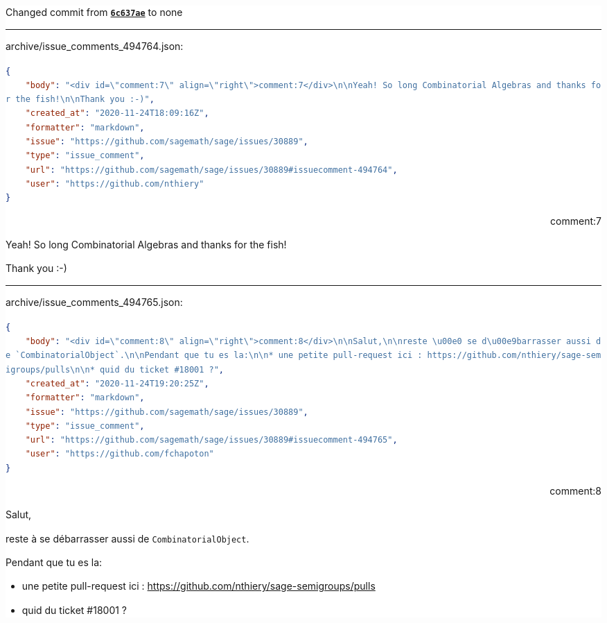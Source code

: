 Changed commit from **[`6c637ae`](https://github.com/sagemath/sagetrac-mirror/commit/6c637ae3aad265d3214cbbb6c65611d49f8657ec)** to none



---

archive/issue_comments_494764.json:
```json
{
    "body": "<div id=\"comment:7\" align=\"right\">comment:7</div>\n\nYeah! So long Combinatorial Algebras and thanks for the fish!\n\nThank you :-)",
    "created_at": "2020-11-24T18:09:16Z",
    "formatter": "markdown",
    "issue": "https://github.com/sagemath/sage/issues/30889",
    "type": "issue_comment",
    "url": "https://github.com/sagemath/sage/issues/30889#issuecomment-494764",
    "user": "https://github.com/nthiery"
}
```

<div id="comment:7" align="right">comment:7</div>

Yeah! So long Combinatorial Algebras and thanks for the fish!

Thank you :-)



---

archive/issue_comments_494765.json:
```json
{
    "body": "<div id=\"comment:8\" align=\"right\">comment:8</div>\n\nSalut,\n\nreste \u00e0 se d\u00e9barrasser aussi de `CombinatorialObject`.\n\nPendant que tu es la:\n\n* une petite pull-request ici : https://github.com/nthiery/sage-semigroups/pulls\n\n* quid du ticket #18001 ?",
    "created_at": "2020-11-24T19:20:25Z",
    "formatter": "markdown",
    "issue": "https://github.com/sagemath/sage/issues/30889",
    "type": "issue_comment",
    "url": "https://github.com/sagemath/sage/issues/30889#issuecomment-494765",
    "user": "https://github.com/fchapoton"
}
```

<div id="comment:8" align="right">comment:8</div>

Salut,

reste à se débarrasser aussi de `CombinatorialObject`.

Pendant que tu es la:

* une petite pull-request ici : https://github.com/nthiery/sage-semigroups/pulls

* quid du ticket #18001 ?
